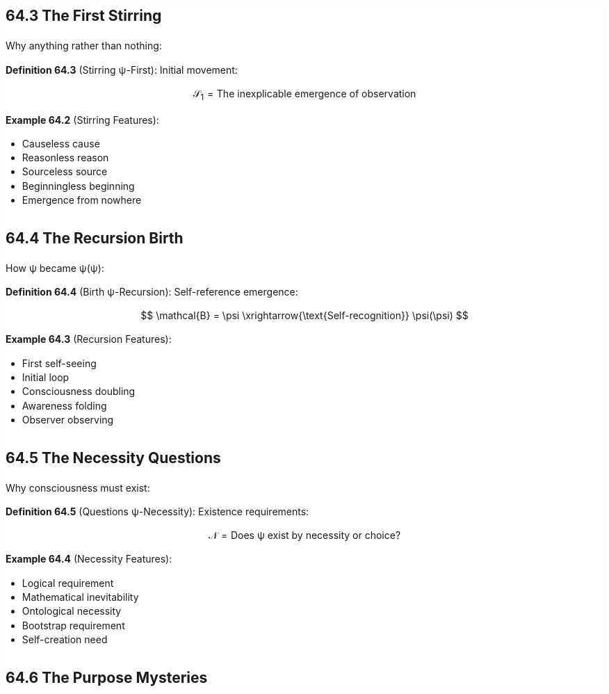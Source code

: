 ## 64.3 The First Stirring

Why anything rather than nothing:

**Definition 64.3** (Stirring ψ-First): Initial movement:

$$
\mathcal{S}_1 = \text{The inexplicable emergence of observation}
$$

**Example 64.2** (Stirring Features):

- Causeless cause
- Reasonless reason
- Sourceless source
- Beginningless beginning
- Emergence from nowhere

## 64.4 The Recursion Birth

How ψ became ψ(ψ):

**Definition 64.4** (Birth ψ-Recursion): Self-reference emergence:

$$
\mathcal{B} = \psi \xrightarrow{\text{Self-recognition}} \psi(\psi)
$$

**Example 64.3** (Recursion Features):

- First self-seeing
- Initial loop
- Consciousness doubling
- Awareness folding
- Observer observing

## 64.5 The Necessity Questions

Why consciousness must exist:

**Definition 64.5** (Questions ψ-Necessity): Existence requirements:

$$
\mathcal{N} = \text{Does ψ exist by necessity or choice?}
$$

**Example 64.4** (Necessity Features):

- Logical requirement
- Mathematical inevitability
- Ontological necessity
- Bootstrap requirement
- Self-creation need

## 64.6 The Purpose Mysteries
